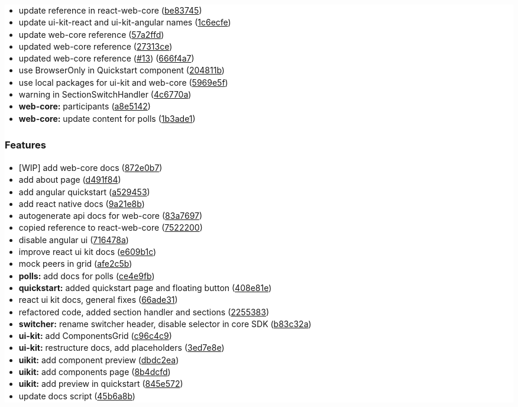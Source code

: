 * update reference in react-web-core ([be83745](https://github.com/Productdb/docs/commit/be837458ab590d20c2ac629671bae31f842676ee))
* update ui-kit-react and ui-kit-angular names ([1c6ecfe](https://github.com/Productdb/docs/commit/1c6ecfefbacd055767eb5167f2782eada72c770a))
* update web-core reference ([57a2ffd](https://github.com/Productdb/docs/commit/57a2ffd30991127d55e838094170c4f20ce19b8c))
* updated web-core reference ([27313ce](https://github.com/Productdb/docs/commit/27313ce29cebd86f8f4de430ebcf3cab2ddb968b))
* updated web-core reference ([#13](https://github.com/Productdb/docs/issues/13)) ([666f4a7](https://github.com/Productdb/docs/commit/666f4a7dce5297e01b082fb8c49196942e7b334c))
* use BrowserOnly in Quickstart component ([204811b](https://github.com/Productdb/docs/commit/204811bbd98b76a176828709a033faf4f7054e01))
* use local packages for ui-kit and web-core ([5969e5f](https://github.com/Productdb/docs/commit/5969e5f57885b09283493e1cb28f4eeba8de5af2))
* warning in SectionSwitchHandler ([4c6770a](https://github.com/Productdb/docs/commit/4c6770ac1c6ae0ffda9a65b0686e2f273e936ef1))
* **web-core:** participants ([a8e5142](https://github.com/Productdb/docs/commit/a8e5142f726daccf1b356ed0a93d4b7326e0c06e))
* **web-core:** update content for polls ([1b3ade1](https://github.com/Productdb/docs/commit/1b3ade1132668345e484d2c41a7dfa3a130f282e))


### Features

* [WIP] add web-core docs ([872e0b7](https://github.com/Productdb/docs/commit/872e0b70aa745892970070a2b159bf0920169794))
* add about page ([d491f84](https://github.com/Productdb/docs/commit/d491f84b3e4caacc6cd61d1a4d4090243a08145d))
* add angular quickstart ([a529453](https://github.com/Productdb/docs/commit/a52945342660e69342843202e26321a2c916cd52))
* add react native docs ([9a21e8b](https://github.com/Productdb/docs/commit/9a21e8b23e405b04417172067c9046106193f3a0))
* autogenerate api docs for web-core ([83a7697](https://github.com/Productdb/docs/commit/83a76972b6db76bcef1105988000eaadada572c4))
* copied reference to react-web-core ([7522200](https://github.com/Productdb/docs/commit/75222002aae08c5aa677647c6060ef456c9ce850))
* disable angular ui ([716478a](https://github.com/Productdb/docs/commit/716478a14e5c351ddd8bdf731811da6f483a7543))
* improve react ui kit docs ([e609b1c](https://github.com/Productdb/docs/commit/e609b1cd6c22aa17b36ff44c057c95387a5e2927))
* mock peers in grid ([afe2c5b](https://github.com/Productdb/docs/commit/afe2c5bd8dda1cbe22d07456d6457c6d8264c994))
* **polls:** add docs for polls ([ce4e9fb](https://github.com/Productdb/docs/commit/ce4e9fb3ca6d7987e05222ce687aea7690750f98))
* **quickstart:** added quickstart page and floating button ([408e81e](https://github.com/Productdb/docs/commit/408e81ec1f294102d25a58d93aa7d6c92b307df3))
* react ui kit docs, general fixes ([66ade31](https://github.com/Productdb/docs/commit/66ade31967ce6b97dd7a5ec9e8a7127d0994a8bd))
* refactored code, added section handler and sections ([2255383](https://github.com/Productdb/docs/commit/2255383adcf3842cbbad7d8ecc0aea44a157aa87))
* **switcher:** rename switcher header, disable selector in core SDK ([b83c32a](https://github.com/Productdb/docs/commit/b83c32ae531476d3b0eae69964a863a18e02bdbd))
* **ui-kit:** add ComponentsGrid ([c96c4c9](https://github.com/Productdb/docs/commit/c96c4c9e09e7f7f8eaaa5ea93aea8a72ef95d1d5))
* **ui-kit:** restructure docs, add placeholders ([3ed7e8e](https://github.com/Productdb/docs/commit/3ed7e8e4d1dcd4184910aeecfbc48e531f8cb7e4))
* **uikit:** add component preview ([dbdc2ea](https://github.com/Productdb/docs/commit/dbdc2ea6dffd728d4096ae3a9ca6f95ae44a0970))
* **uikit:** add components page ([8b4dcfd](https://github.com/Productdb/docs/commit/8b4dcfd3002b936a3fe283acac44e8501e935a49))
* **uikit:** add preview in quickstart ([845e572](https://github.com/Productdb/docs/commit/845e5728fb773e84cb9658824d5eec4ae3cd9b69))
* update docs script ([45b6a8b](https://github.com/Productdb/docs/commit/45b6a8bdf5ee183088e630c7129d87dbff76c346))